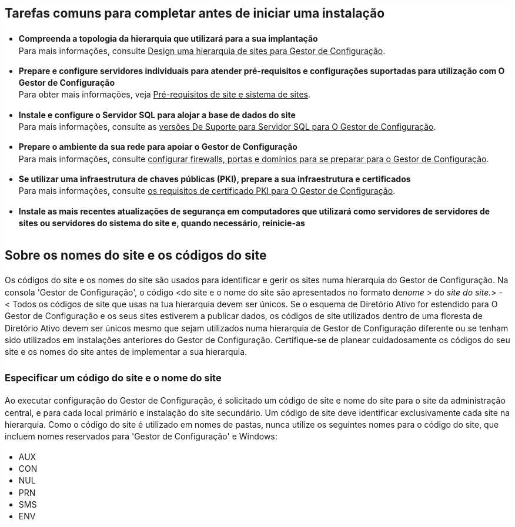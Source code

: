 ## <a name="common-tasks-to-complete-before-starting-an-installation"></a><a name="bkmk_tasks"></a>Tarefas comuns para completar antes de iniciar uma instalação
- **Compreenda a topologia da hierarquia que utilizará para a sua implantação**    
Para mais informações, consulte [Design uma hierarquia de sites para Gestor de Configuração](../../../../core/plan-design/hierarchy/design-a-hierarchy-of-sites.md).  

- **Prepare e configure servidores individuais para atender pré-requisitos e configurações suportadas para utilização com O Gestor de Configuração**         
Para obter mais informações, veja [Pré-requisitos de site e sistema de sites](../../../../core/plan-design/configs/site-and-site-system-prerequisites.md).  

- **Instale e configure o Servidor SQL para alojar a base de dados do site**     
Para mais informações, consulte as [versões De Suporte para Servidor SQL para O Gestor de Configuração](../../../../core/plan-design/configs/support-for-sql-server-versions.md).  

- **Prepare o ambiente da sua rede para apoiar o Gestor de Configuração**      
Para mais informações, consulte [configurar firewalls, portas e domínios para se preparar para o Gestor de Configuração](../../../../core/plan-design/network/configure-firewalls-ports-domains.md).  

- **Se utilizar uma infraestrutura de chaves públicas (PKI), prepare a sua infraestrutura e certificados**      
Para mais informações, consulte [os requisitos de certificado PKI para O Gestor de Configuração](../../../../core/plan-design/network/pki-certificate-requirements.md).

- **Instale as mais recentes atualizações de segurança em computadores que utilizará como servidores de servidores de sites ou servidores do sistema do site e, quando necessário, reinicie-as**

## <a name="about-site-names-and-site-codes"></a><a name="bkmk_sitecodes"></a>Sobre os nomes do site e os códigos do site
Os códigos do site e os nomes do site são usados para identificar e gerir os sites numa hierarquia do Gestor de Configuração. Na consola 'Gestor de Configuração', o código &lt;do site e o nome do site são apresentados no formato de*nome* \> do *site do site.*\> - &lt; Todos os códigos de site que usas na tua hierarquia devem ser únicos. Se o esquema de Diretório Ativo for estendido para O Gestor de Configuração e os seus sites estiverem a publicar dados, os códigos de site utilizados dentro de uma floresta de Diretório Ativo devem ser únicos mesmo que sejam utilizados numa hierarquia de Gestor de Configuração diferente ou se tenham sido utilizados em instalações anteriores do Gestor de Configuração. Certifique-se de planear cuidadosamente os códigos do seu site e os nomes do site antes de implementar a sua hierarquia.

### <a name="specify-a-site-code-and-site-name"></a>Especificar um código do site e o nome do site
Ao executar configuração do Gestor de Configuração, é solicitado um código de site e nome do site para o site da administração central, e para cada local primário e instalação do site secundário. Um código de site deve identificar exclusivamente cada site na hierarquia. Como o código do site é utilizado em nomes de pastas, nunca utilize os seguintes nomes para o código do site, que incluem nomes reservados para 'Gestor de Configuração' e Windows:
- AUX
- CON
- NUL
- PRN
- SMS
- ENV 
